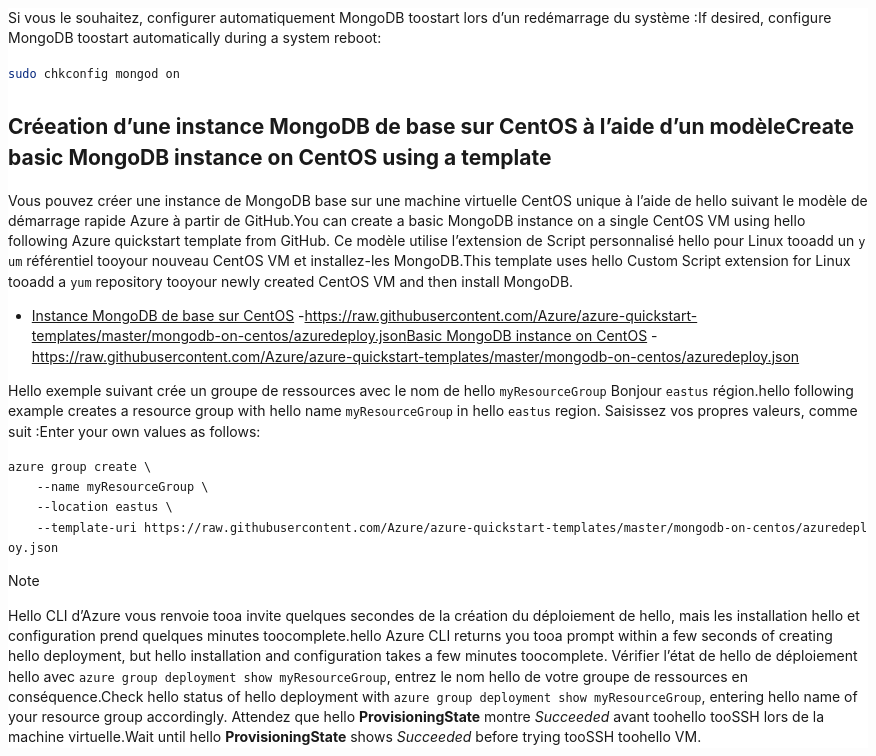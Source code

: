 <span data-ttu-id="bcbef-128">Si vous le souhaitez, configurer automatiquement MongoDB toostart lors d’un redémarrage du système :</span><span class="sxs-lookup"><span data-stu-id="bcbef-128">If desired, configure MongoDB toostart automatically during a system reboot:</span></span>

```bash
sudo chkconfig mongod on
```


## <a name="create-basic-mongodb-instance-on-centos-using-a-template"></a><span data-ttu-id="bcbef-129">Créeation d’une instance MongoDB de base sur CentOS à l’aide d’un modèle</span><span class="sxs-lookup"><span data-stu-id="bcbef-129">Create basic MongoDB instance on CentOS using a template</span></span>
<span data-ttu-id="bcbef-130">Vous pouvez créer une instance de MongoDB base sur une machine virtuelle CentOS unique à l’aide de hello suivant le modèle de démarrage rapide Azure à partir de GitHub.</span><span class="sxs-lookup"><span data-stu-id="bcbef-130">You can create a basic MongoDB instance on a single CentOS VM using hello following Azure quickstart template from GitHub.</span></span> <span data-ttu-id="bcbef-131">Ce modèle utilise l’extension de Script personnalisé hello pour Linux tooadd un `yum` référentiel tooyour nouveau CentOS VM et installez-les MongoDB.</span><span class="sxs-lookup"><span data-stu-id="bcbef-131">This template uses hello Custom Script extension for Linux tooadd a `yum` repository tooyour newly created CentOS VM and then install MongoDB.</span></span>

* <span data-ttu-id="bcbef-132">[Instance MongoDB de base sur CentOS](https://github.com/Azure/azure-quickstart-templates/tree/master/mongodb-on-centos) -https://raw.githubusercontent.com/Azure/azure-quickstart-templates/master/mongodb-on-centos/azuredeploy.json</span><span class="sxs-lookup"><span data-stu-id="bcbef-132">[Basic MongoDB instance on CentOS](https://github.com/Azure/azure-quickstart-templates/tree/master/mongodb-on-centos) - https://raw.githubusercontent.com/Azure/azure-quickstart-templates/master/mongodb-on-centos/azuredeploy.json</span></span>

<span data-ttu-id="bcbef-133">Hello exemple suivant crée un groupe de ressources avec le nom de hello `myResourceGroup` Bonjour `eastus` région.</span><span class="sxs-lookup"><span data-stu-id="bcbef-133">hello following example creates a resource group with hello name `myResourceGroup` in hello `eastus` region.</span></span> <span data-ttu-id="bcbef-134">Saisissez vos propres valeurs, comme suit :</span><span class="sxs-lookup"><span data-stu-id="bcbef-134">Enter your own values as follows:</span></span>

```azurecli
azure group create \
    --name myResourceGroup \
    --location eastus \
    --template-uri https://raw.githubusercontent.com/Azure/azure-quickstart-templates/master/mongodb-on-centos/azuredeploy.json
```

> [!NOTE]
> <span data-ttu-id="bcbef-135">Hello CLI d’Azure vous renvoie tooa invite quelques secondes de la création du déploiement de hello, mais les installation hello et configuration prend quelques minutes toocomplete.</span><span class="sxs-lookup"><span data-stu-id="bcbef-135">hello Azure CLI returns you tooa prompt within a few seconds of creating hello deployment, but hello installation and configuration takes a few minutes toocomplete.</span></span> <span data-ttu-id="bcbef-136">Vérifier l’état de hello de déploiement hello avec `azure group deployment show myResourceGroup`, entrez le nom hello de votre groupe de ressources en conséquence.</span><span class="sxs-lookup"><span data-stu-id="bcbef-136">Check hello status of hello deployment with `azure group deployment show myResourceGroup`, entering hello name of your resource group accordingly.</span></span> <span data-ttu-id="bcbef-137">Attendez que hello **ProvisioningState** montre *Succeeded* avant toohello tooSSH lors de la machine virtuelle.</span><span class="sxs-lookup"><span data-stu-id="bcbef-137">Wait until hello **ProvisioningState** shows *Succeeded* before trying tooSSH toohello VM.</span></span>
